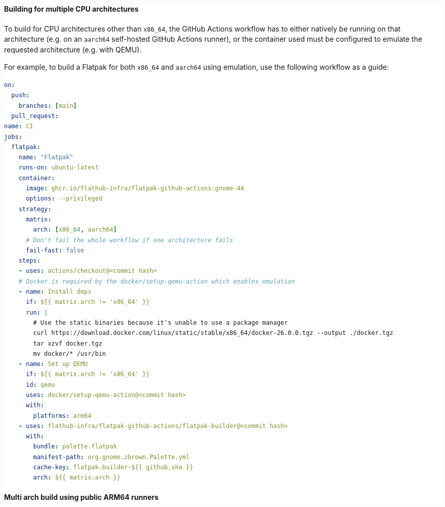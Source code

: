 #### Building for multiple CPU architectures

To build for CPU architectures other than `x86_64`, the GitHub Actions workflow has to either natively be running on that architecture (e.g. on an `aarch64` self-hosted GitHub Actions runner), or the container used must be configured to emulate the requested architecture (e.g. with QEMU).

For example, to build a Flatpak for both `x86_64` and `aarch64` using emulation, use the following workflow as a guide:

```yaml
on:
  push:
    branches: [main]
  pull_request:
name: CI
jobs:
  flatpak:
    name: "Flatpak"
    runs-on: ubuntu-latest
    container:
      image: ghcr.io/flathub-infra/flatpak-github-actions:gnome-44
      options: --privileged
    strategy:
      matrix:
        arch: [x86_64, aarch64]
      # Don't fail the whole workflow if one architecture fails
      fail-fast: false
    steps:
    - uses: actions/checkout@<commit hash>
    # Docker is required by the docker/setup-qemu-action which enables emulation
    - name: Install deps
      if: ${{ matrix.arch != 'x86_64' }}
      run: |
        # Use the static binaries because it's unable to use a package manager 
        curl https://download.docker.com/linux/static/stable/x86_64/docker-26.0.0.tgz --output ./docker.tgz
        tar xzvf docker.tgz
        mv docker/* /usr/bin
    - name: Set up QEMU
      if: ${{ matrix.arch != 'x86_64' }}
      id: qemu
      uses: docker/setup-qemu-action@<commit hash>
      with:
        platforms: arm64
    - uses: flathub-infra/flatpak-github-actions/flatpak-builder@<commit hash>
      with:
        bundle: palette.flatpak
        manifest-path: org.gnome.zbrown.Palette.yml
        cache-key: flatpak-builder-${{ github.sha }}
        arch: ${{ matrix.arch }}
```

#### Multi arch build using public ARM64 runners
